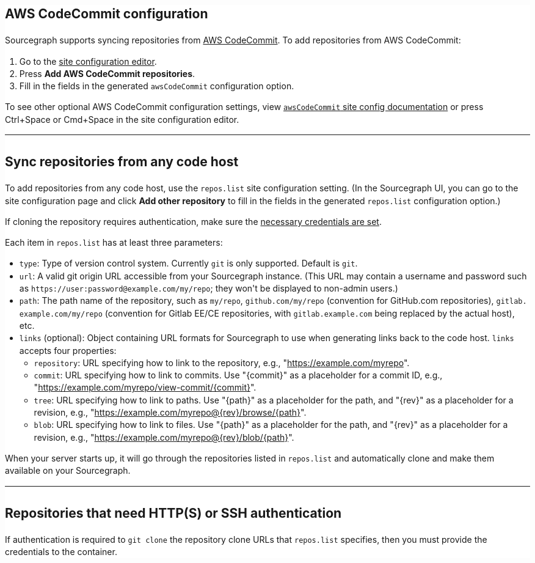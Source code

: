 
## AWS CodeCommit configuration

Sourcegraph supports syncing repositories from [AWS CodeCommit](https://aws.amazon.com/codecommit/). To add repositories from AWS CodeCommit:

1.  Go to the [site configuration editor](/docs/config).
2.  Press **Add AWS CodeCommit repositories**.
3.  Fill in the fields in the generated `awsCodeCommit` configuration option.

To see other optional AWS CodeCommit configuration settings, view [`awsCodeCommit` site config documentation](/docs/config/site#code-classlanguage-textawscodecommitconnection-object) or press Ctrl+Space or Cmd+Space in the site configuration editor.

---

## Sync repositories from any code host

To add repositories from any code host, use the `repos.list` site configuration setting. (In the Sourcegraph UI, you can go to the site configuration page and click **Add other repository** to fill in the fields in the generated `repos.list` configuration option.)

If cloning the repository requires authentication, make sure the [necessary credentials are set](#repositories-that-need-https-or-ssh-authentication).

Each item in `repos.list` has at least three parameters:

- `type`: Type of version control system. Currently `git` is only supported. Default is `git`.
- `url`: A valid git origin URL accessible from your Sourcegraph instance. (This URL may contain a username and password such as `https://user:password@example.com/my/repo`; they won't be displayed to non-admin users.)
- `path`: The path name of the repository, such as `my/repo`, `github.com/my/repo` (convention for GitHub.com repositories), `gitlab.example.com/my/repo` (convention for Gitlab EE/CE repositories, with `gitlab.example.com` being replaced by the actual host), etc.
- `links` (optional): Object containing URL formats for Sourcegraph to use when generating links back to the code host. `links` accepts four properties:
  - `repository`: URL specifying how to link to the repository, e.g., "https://example.com/myrepo".
  - `commit`: URL specifying how to link to commits. Use "{commit}" as a placeholder for a commit ID, e.g., "https://example.com/myrepo/view-commit/{commit}".
  - `tree`: URL specifying how to link to paths. Use "{path}" as a placeholder for the path, and "{rev}" as a placeholder for a revision, e.g., "https://example.com/myrepo@{rev}/browse/{path}".
  - `blob`: URL specifying how to link to files. Use "{path}" as a placeholder for the path, and "{rev}" as a placeholder for a revision, e.g., "https://example.com/myrepo@{rev}/blob/{path}".

When your server starts up, it will go through the repositories listed in `repos.list` and automatically clone and make them available on your Sourcegraph.

---

## Repositories that need HTTP(S) or SSH authentication

If authentication is required to `git clone` the repository clone URLs that `repos.list` specifies, then you must provide the credentials to the container.
